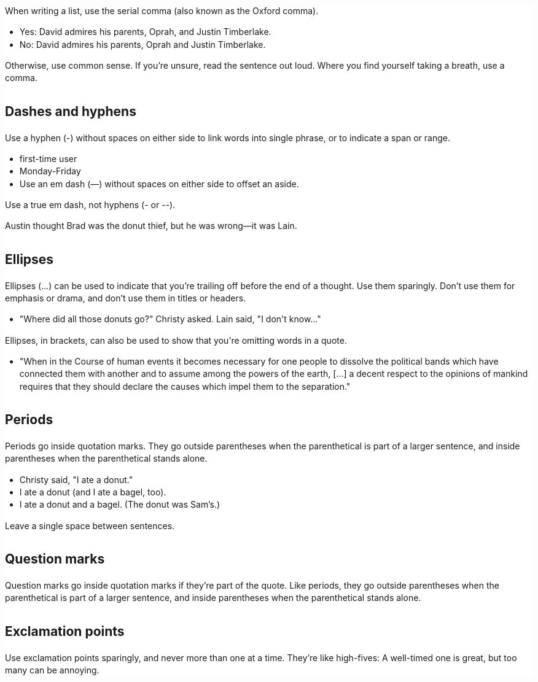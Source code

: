 When writing a list, use the serial comma (also known as the Oxford comma).

* Yes: David admires his parents, Oprah, and Justin Timberlake.
* No: David admires his parents, Oprah and Justin Timberlake.

Otherwise, use common sense. If you’re unsure, read the sentence out loud. Where you find yourself taking a breath, use a comma.

## Dashes and hyphens

Use a hyphen (-) without spaces on either side to link words into single phrase, or to indicate a span or range.

* first-time user
* Monday-Friday
* Use an em dash (—) without spaces on either side to offset an aside.

Use a true em dash, not hyphens (- or --).

Austin thought Brad was the donut thief, but he was wrong—it was Lain.

## Ellipses

Ellipses (...) can be used to indicate that you’re trailing off before the end of a thought. Use them sparingly. Don’t use them for emphasis or drama, and don’t use them in titles or headers.

* "Where did all those donuts go?" Christy asked. Lain said, "I don't know..."

Ellipses, in brackets, can also be used to show that you're omitting words in a quote.

* "When in the Course of human events it becomes necessary for one people to dissolve the political bands which have connected them with another and to assume among the powers of the earth, [...] a decent respect to the opinions of mankind requires that they should declare the causes which impel them to the separation."

## Periods

Periods go inside quotation marks. They go outside parentheses when the parenthetical is part of a larger sentence, and inside parentheses when the parenthetical stands alone.

* Christy said, "I ate a donut."
* I ate a donut (and I ate a bagel, too).
* I ate a donut and a bagel. (The donut was Sam’s.)

Leave a single space between sentences.

## Question marks

Question marks go inside quotation marks if they’re part of the quote. Like periods, they go outside parentheses when the parenthetical is part of a larger sentence, and inside parentheses when the parenthetical stands alone.

## Exclamation points

Use exclamation points sparingly, and never more than one at a time. They’re like high-fives: A well-timed one is great, but too many can be annoying.
